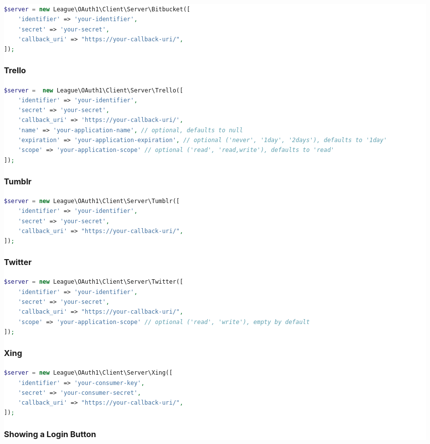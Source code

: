 ```php
$server = new League\OAuth1\Client\Server\Bitbucket([
    'identifier' => 'your-identifier',
    'secret' => 'your-secret',
    'callback_uri' => "https://your-callback-uri/",
]);
```

### Trello

```php
$server =  new League\OAuth1\Client\Server\Trello([
    'identifier' => 'your-identifier',
    'secret' => 'your-secret',
    'callback_uri' => 'https://your-callback-uri/',
    'name' => 'your-application-name', // optional, defaults to null
    'expiration' => 'your-application-expiration', // optional ('never', '1day', '2days'), defaults to '1day'
    'scope' => 'your-application-scope' // optional ('read', 'read,write'), defaults to 'read'
]);
```

### Tumblr

```php
$server = new League\OAuth1\Client\Server\Tumblr([
    'identifier' => 'your-identifier',
    'secret' => 'your-secret',
    'callback_uri' => "https://your-callback-uri/",
]);
```

### Twitter

```php
$server = new League\OAuth1\Client\Server\Twitter([
    'identifier' => 'your-identifier',
    'secret' => 'your-secret',
    'callback_uri' => "https://your-callback-uri/",
    'scope' => 'your-application-scope' // optional ('read', 'write'), empty by default
]);
```

### Xing

```php
$server = new League\OAuth1\Client\Server\Xing([
    'identifier' => 'your-consumer-key',
    'secret' => 'your-consumer-secret',
    'callback_uri' => "https://your-callback-uri/",
]);
```

### Showing a Login Button
